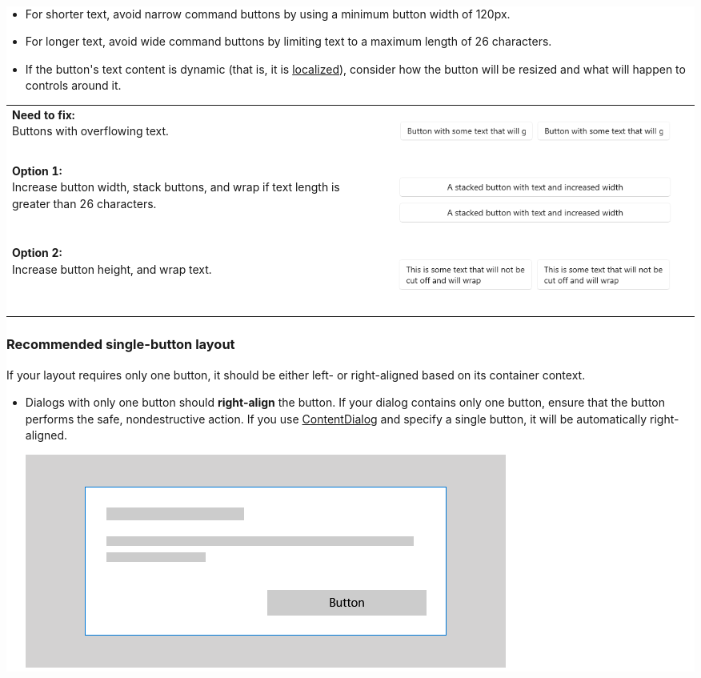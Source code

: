 -  For shorter text, avoid narrow command buttons by using a minimum button width of 120px.

- For longer text, avoid wide command buttons by limiting text to a maximum length of 26 characters.

-  If the button's text content is dynamic (that is, it is [localized](../globalizing/globalizing-portal.md)), consider how the button will be resized and what will happen to controls around it.

<table>
<tr>
<td> <b>Need to fix:</b><br> Buttons with overflowing text. </td>
<td> <img src="images/button-wraptext.png" alt="Screenshot of two buttons, side by side, with labels that both say: Button with thxt that woul"/> </td>
</tr>
<tr>
<td> <b>Option 1:</b><br> Increase button width, stack buttons, and wrap if text length is greater than 26 characters. </td>
<td> <img src="images/button-wraptext1.png" alt="Screenshot of two buttons with increased width, one over the other, with labels that both say: Button with thxt that would wrap."> </td>
</tr>
<tr>
<td> <b>Option 2:</b><br> Increase button height, and wrap text. </td>
<td> <img src="images/button-wraptext2.png" alt="Screenshot of two buttons with increased height, side by side, with labels that both say: Button with thxt that would wrap."> </td>
</tr>
</table>

### Recommended single-button layout

If your layout requires only one button, it should be either left- or right-aligned based on its container context.

  - Dialogs with only one button should **right-align** the button. If your dialog contains only one button, ensure that the button performs the safe, nondestructive action. If you use [ContentDialog](./dialogs-and-flyouts/index.md) and specify a single button, it will be automatically right-aligned.

    ![A button within a dialog](images/pushbutton_doc_dialog.png)
